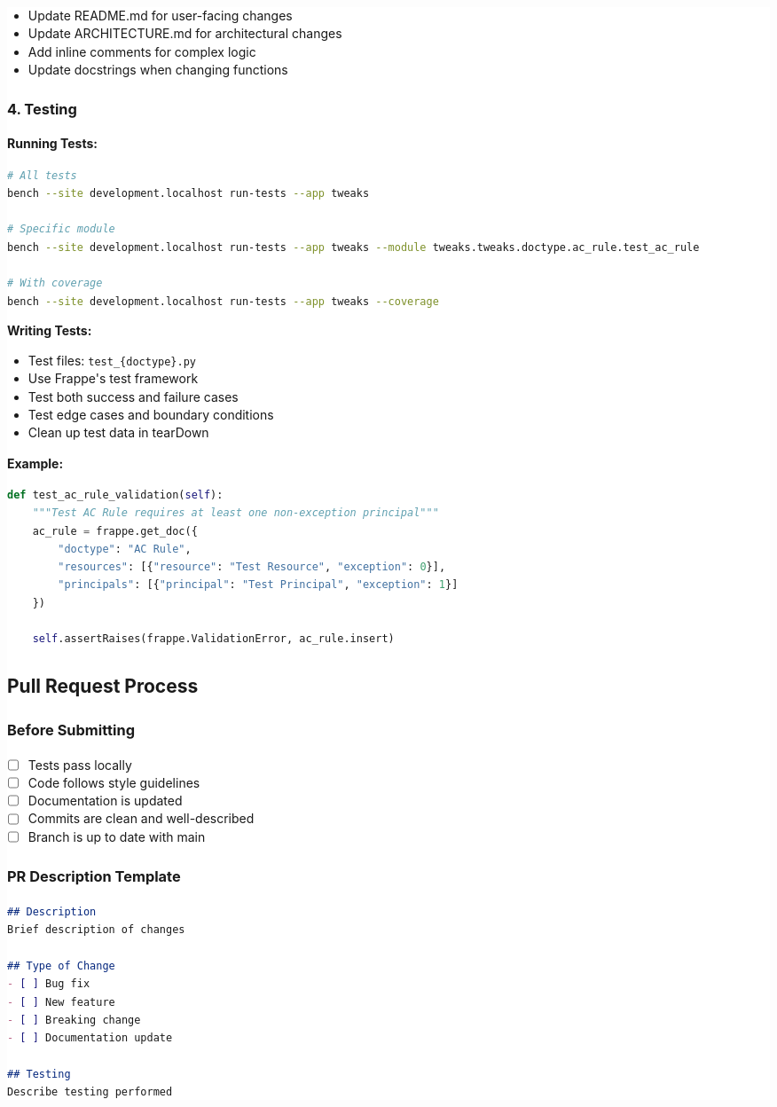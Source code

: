 - Update README.md for user-facing changes
- Update ARCHITECTURE.md for architectural changes
- Add inline comments for complex logic
- Update docstrings when changing functions

### 4. Testing

**Running Tests:**
```bash
# All tests
bench --site development.localhost run-tests --app tweaks

# Specific module
bench --site development.localhost run-tests --app tweaks --module tweaks.tweaks.doctype.ac_rule.test_ac_rule

# With coverage
bench --site development.localhost run-tests --app tweaks --coverage
```

**Writing Tests:**
- Test files: `test_{doctype}.py`
- Use Frappe's test framework
- Test both success and failure cases
- Test edge cases and boundary conditions
- Clean up test data in tearDown

**Example:**
```python
def test_ac_rule_validation(self):
    """Test AC Rule requires at least one non-exception principal"""
    ac_rule = frappe.get_doc({
        "doctype": "AC Rule",
        "resources": [{"resource": "Test Resource", "exception": 0}],
        "principals": [{"principal": "Test Principal", "exception": 1}]
    })
    
    self.assertRaises(frappe.ValidationError, ac_rule.insert)
```

## Pull Request Process

### Before Submitting

- [ ] Tests pass locally
- [ ] Code follows style guidelines
- [ ] Documentation is updated
- [ ] Commits are clean and well-described
- [ ] Branch is up to date with main

### PR Description Template

```markdown
## Description
Brief description of changes

## Type of Change
- [ ] Bug fix
- [ ] New feature
- [ ] Breaking change
- [ ] Documentation update

## Testing
Describe testing performed

```